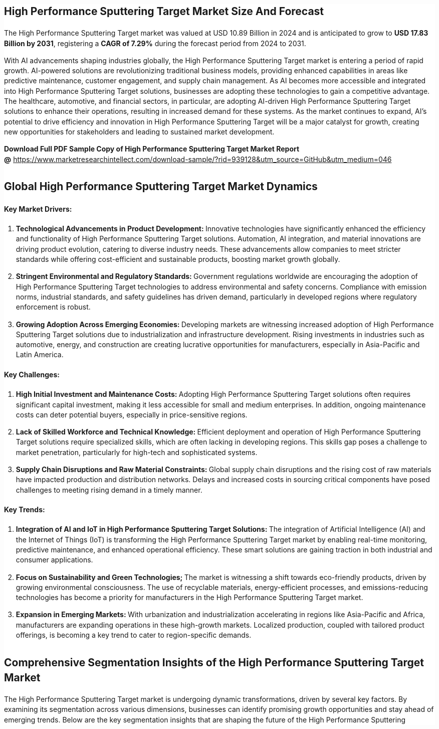<h2>High Performance Sputtering Target Market Size And Forecast</h2><p>The High Performance Sputtering Target market was valued at USD 10.89 Billion in 2024 and is anticipated to grow to <strong>USD 17.83 Billion by 2031</strong>, registering a <strong>CAGR of 7.29%</strong> during the forecast period from 2024 to 2031.</p><p>With AI advancements shaping industries globally, the High Performance Sputtering Target market is entering a period of rapid growth. AI-powered solutions are revolutionizing traditional business models, providing enhanced capabilities in areas like predictive maintenance, customer engagement, and supply chain management. As AI becomes more accessible and integrated into High Performance Sputtering Target solutions, businesses are adopting these technologies to gain a competitive advantage. The healthcare, automotive, and financial sectors, in particular, are adopting AI-driven High Performance Sputtering Target solutions to enhance their operations, resulting in increased demand for these systems. As the market continues to expand, AI’s potential to drive efficiency and innovation in High Performance Sputtering Target will be a major catalyst for growth, creating new opportunities for stakeholders and leading to sustained market development.</p><p><strong>Download Full PDF Sample Copy of High Performance Sputtering Target Market Report @</strong>&nbsp;<a href="https://www.marketresearchintellect.com/download-sample/?rid=939128&amp;utm_source=GitHub&amp;utm_medium=046">https://www.marketresearchintellect.com/download-sample/?rid=939128&amp;utm_source=GitHub&amp;utm_medium=046</a></p><h2>Global High Performance Sputtering Target Market Dynamics</h2><h4><strong>Key Market Drivers:</strong></h4><ol><li><p><strong>Technological Advancements in Product Development:&nbsp;</strong>Innovative technologies have significantly enhanced the efficiency and functionality of High Performance Sputtering Target solutions. Automation, AI integration, and material innovations are driving product evolution, catering to diverse industry needs. These advancements allow companies to meet stricter standards while offering cost-efficient and sustainable products, boosting market growth globally.</p></li><li><p><strong>Stringent Environmental and Regulatory Standards:&nbsp;</strong>Government regulations worldwide are encouraging the adoption of High Performance Sputtering Target technologies to address environmental and safety concerns. Compliance with emission norms, industrial standards, and safety guidelines has driven demand, particularly in developed regions where regulatory enforcement is robust.</p></li><li><p><strong>Growing Adoption Across Emerging Economies:&nbsp;</strong>Developing markets are witnessing increased adoption of High Performance Sputtering Target solutions due to industrialization and infrastructure development. Rising investments in industries such as automotive, energy, and construction are creating lucrative opportunities for manufacturers, especially in Asia-Pacific and Latin America.</p></li></ol><h4><strong>Key Challenges:</strong></h4><ol><li><p><strong>High Initial Investment and Maintenance Costs:&nbsp;</strong>Adopting High Performance Sputtering Target solutions often requires significant capital investment, making it less accessible for small and medium enterprises. In addition, ongoing maintenance costs can deter potential buyers, especially in price-sensitive regions.</p></li><li><p><strong>Lack of Skilled Workforce and Technical Knowledge:&nbsp;</strong>Efficient deployment and operation of High Performance Sputtering Target solutions require specialized skills, which are often lacking in developing regions. This skills gap poses a challenge to market penetration, particularly for high-tech and sophisticated systems.</p></li><li><p><strong>Supply Chain Disruptions and Raw Material Constraints:&nbsp;</strong>Global supply chain disruptions and the rising cost of raw materials have impacted production and distribution networks. Delays and increased costs in sourcing critical components have posed challenges to meeting rising demand in a timely manner.</p></li></ol><h4><strong>Key Trends:</strong></h4><ol><li><p><strong>Integration of AI and IoT in High Performance Sputtering Target Solutions:&nbsp;</strong>The integration of Artificial Intelligence (AI) and the Internet of Things (IoT) is transforming the High Performance Sputtering Target market by enabling real-time monitoring, predictive maintenance, and enhanced operational efficiency. These smart solutions are gaining traction in both industrial and consumer applications.</p></li><li><p><strong>Focus on Sustainability and Green Technologies;&nbsp;</strong>The market is witnessing a shift towards eco-friendly products, driven by growing environmental consciousness. The use of recyclable materials, energy-efficient processes, and emissions-reducing technologies has become a priority for manufacturers in the High Performance Sputtering Target market.</p></li><li><p><strong>Expansion in Emerging Markets:&nbsp;</strong>With urbanization and industrialization accelerating in regions like Asia-Pacific and Africa, manufacturers are expanding operations in these high-growth markets. Localized production, coupled with tailored product offerings, is becoming a key trend to cater to region-specific demands.</p></li></ol><div class="article-main__content" data-test-id="publishing-text-block"><h2>Comprehensive Segmentation Insights of the High Performance Sputtering Target Market</h2><p>The High Performance Sputtering Target market is undergoing dynamic transformations, driven by several key factors. By examining its segmentation across various dimensions, businesses can identify promising growth opportunities and stay ahead of emerging trends. Below are the key segmentation insights that are shaping the future of the High Performance Sputtering
